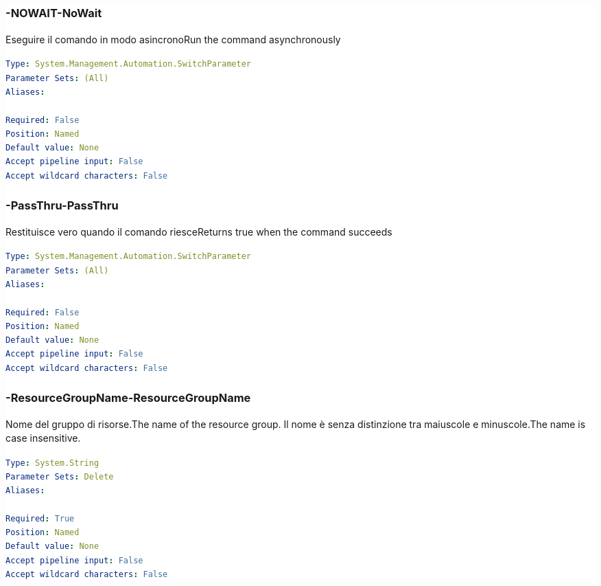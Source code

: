 ### <span data-ttu-id="d7c95-123">-NOWAIT</span><span class="sxs-lookup"><span data-stu-id="d7c95-123">-NoWait</span></span>
<span data-ttu-id="d7c95-124">Eseguire il comando in modo asincrono</span><span class="sxs-lookup"><span data-stu-id="d7c95-124">Run the command asynchronously</span></span>

```yaml
Type: System.Management.Automation.SwitchParameter
Parameter Sets: (All)
Aliases:

Required: False
Position: Named
Default value: None
Accept pipeline input: False
Accept wildcard characters: False
```

### <span data-ttu-id="d7c95-125">-PassThru</span><span class="sxs-lookup"><span data-stu-id="d7c95-125">-PassThru</span></span>
<span data-ttu-id="d7c95-126">Restituisce vero quando il comando riesce</span><span class="sxs-lookup"><span data-stu-id="d7c95-126">Returns true when the command succeeds</span></span>

```yaml
Type: System.Management.Automation.SwitchParameter
Parameter Sets: (All)
Aliases:

Required: False
Position: Named
Default value: None
Accept pipeline input: False
Accept wildcard characters: False
```

### <span data-ttu-id="d7c95-127">-ResourceGroupName</span><span class="sxs-lookup"><span data-stu-id="d7c95-127">-ResourceGroupName</span></span>
<span data-ttu-id="d7c95-128">Nome del gruppo di risorse.</span><span class="sxs-lookup"><span data-stu-id="d7c95-128">The name of the resource group.</span></span>
<span data-ttu-id="d7c95-129">Il nome è senza distinzione tra maiuscole e minuscole.</span><span class="sxs-lookup"><span data-stu-id="d7c95-129">The name is case insensitive.</span></span>

```yaml
Type: System.String
Parameter Sets: Delete
Aliases:

Required: True
Position: Named
Default value: None
Accept pipeline input: False
Accept wildcard characters: False
```
